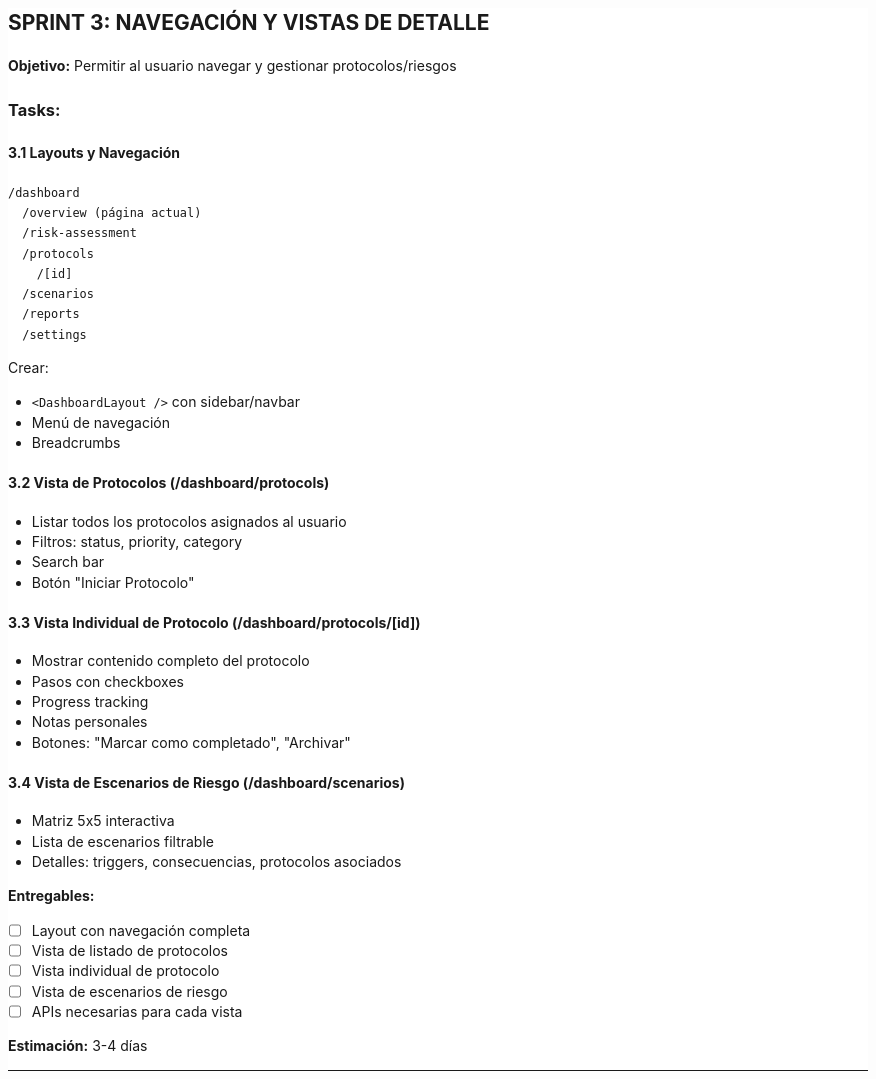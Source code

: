 ## SPRINT 3: NAVEGACIÓN Y VISTAS DE DETALLE

**Objetivo:** Permitir al usuario navegar y gestionar protocolos/riesgos

### Tasks:

#### 3.1 Layouts y Navegación
```
/dashboard
  /overview (página actual)
  /risk-assessment
  /protocols
    /[id]
  /scenarios
  /reports
  /settings
```

Crear:
- `<DashboardLayout />` con sidebar/navbar
- Menú de navegación
- Breadcrumbs

#### 3.2 Vista de Protocolos (/dashboard/protocols)
- Listar todos los protocolos asignados al usuario
- Filtros: status, priority, category
- Search bar
- Botón "Iniciar Protocolo"

#### 3.3 Vista Individual de Protocolo (/dashboard/protocols/[id])
- Mostrar contenido completo del protocolo
- Pasos con checkboxes
- Progress tracking
- Notas personales
- Botones: "Marcar como completado", "Archivar"

#### 3.4 Vista de Escenarios de Riesgo (/dashboard/scenarios)
- Matriz 5x5 interactiva
- Lista de escenarios filtrable
- Detalles: triggers, consecuencias, protocolos asociados

**Entregables:**
- [ ] Layout con navegación completa
- [ ] Vista de listado de protocolos
- [ ] Vista individual de protocolo
- [ ] Vista de escenarios de riesgo
- [ ] APIs necesarias para cada vista

**Estimación:** 3-4 días

---

